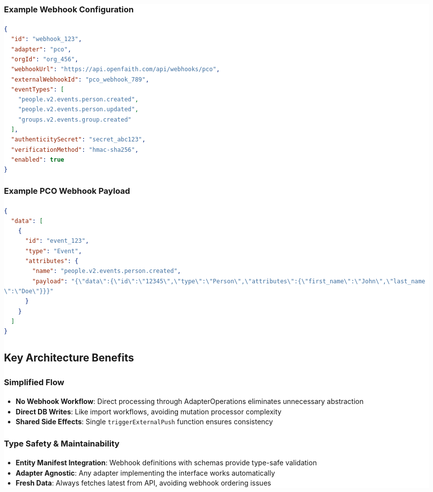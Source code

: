 ### Example Webhook Configuration

```json
{
  "id": "webhook_123",
  "adapter": "pco",
  "orgId": "org_456",
  "webhookUrl": "https://api.openfaith.com/api/webhooks/pco",
  "externalWebhookId": "pco_webhook_789",
  "eventTypes": [
    "people.v2.events.person.created",
    "people.v2.events.person.updated",
    "groups.v2.events.group.created"
  ],
  "authenticitySecret": "secret_abc123",
  "verificationMethod": "hmac-sha256",
  "enabled": true
}
```

### Example PCO Webhook Payload

```json
{
  "data": [
    {
      "id": "event_123",
      "type": "Event",
      "attributes": {
        "name": "people.v2.events.person.created",
        "payload": "{\"data\":{\"id\":\"12345\",\"type\":\"Person\",\"attributes\":{\"first_name\":\"John\",\"last_name\":\"Doe\"}}}"
      }
    }
  ]
}
```

## Key Architecture Benefits

### Simplified Flow
- **No Webhook Workflow**: Direct processing through AdapterOperations eliminates unnecessary abstraction
- **Direct DB Writes**: Like import workflows, avoiding mutation processor complexity
- **Shared Side Effects**: Single `triggerExternalPush` function ensures consistency

### Type Safety & Maintainability
- **Entity Manifest Integration**: Webhook definitions with schemas provide type-safe validation
- **Adapter Agnostic**: Any adapter implementing the interface works automatically
- **Fresh Data**: Always fetches latest from API, avoiding webhook ordering issues
